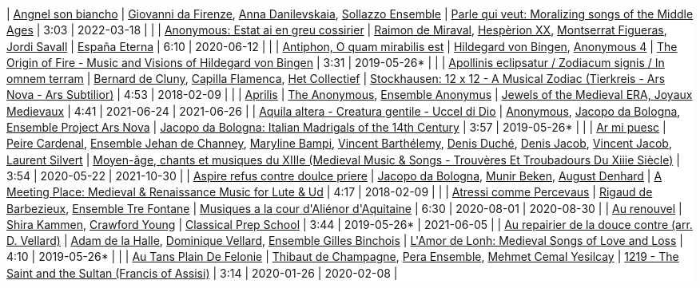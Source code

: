 | [Angnel son biancho](https://open.spotify.com/track/0KrzTJwsbO8maFxZNmbO6e) | [Giovanni da Firenze](https://open.spotify.com/artist/5HFwH1LXpwJDUg0uau3JiF), [Anna Danilevskaia](https://open.spotify.com/artist/2mbLMU9Nj9dZeuMJkwcTjL), [Sollazzo Ensemble](https://open.spotify.com/artist/1Tmb526IJMkzDwaXjPg93P) | [Parle qui veut: Moralizing songs of the Middle Ages](https://open.spotify.com/album/4LZhIFhO4VXyJCl4k8zXQu) | 3:03 | 2022-03-18 |  |
| [Anonymous: Estat ai en greu cossirier](https://open.spotify.com/track/7BGSASohXhy1dcPa9wf0X5) | [Raimon de Miraval](https://open.spotify.com/artist/3kiQz7LDwPW5G5XOaEHbUZ), [Hespèrion XX](https://open.spotify.com/artist/5Stbz9eJXqdBNtwDMFFLHY), [Montserrat Figueras](https://open.spotify.com/artist/7aIntphCrH9p1FzgqAtlo9), [Jordi Savall](https://open.spotify.com/artist/3faEZMpTmZFXpELU1EwWNL) | [España Eterna](https://open.spotify.com/album/3snb4b6LHacCZR4ieRX83f) | 6:10 | 2020-06-12 |  |
| [Antiphon, O quam mirabilis est](https://open.spotify.com/track/00YwKTnP2LKlNPa8Pe1jz2) | [Hildegard von Bingen](https://open.spotify.com/artist/2xt1t3lfZ5FGaEKrs0jp0d), [Anonymous 4](https://open.spotify.com/artist/2fsxWaUlPGliEYa0nnnTtd) | [The Origin of Fire \- Music and Visions of Hildegard von Bingen](https://open.spotify.com/album/527y5zpqdZc446EbgWPd6c) | 3:31 | 2019-05-26\* |  |
| [Apollinis eclipsatur / Zodiacum signis / In omnem terram](https://open.spotify.com/track/6sEbJT5ElyjITTBWECDQ3f) | [Bernard de Cluny](https://open.spotify.com/artist/5VCUkZrvUabtIRMISCN2N7), [Capilla Flamenca](https://open.spotify.com/artist/4vrvpzjBFqTwbi4XX5ZTKi), [Het Collectief](https://open.spotify.com/artist/3IJeWok0F3D5QR6zn77AoU) | [Stockhausen: 12 x 12 \- A Musical Zodiac \(Tierkreis \- Ars Nova \- Ars Subtilior\)](https://open.spotify.com/album/36elHXPG1vzKBzgJJMB88N) | 4:53 | 2018-02-09 |  |
| [Aprilis](https://open.spotify.com/track/6jMDTNwY4BS6sLq1YG9XFy) | [The Anonymous](https://open.spotify.com/artist/2kYpqEOmwO3ktb16Dsutqa), [Ensemble Anonymus](https://open.spotify.com/artist/0xNecfUbVyrVdBJ2Vjmm2U) | [Jewels of the Medieval ERA, Joyaux Medievaux](https://open.spotify.com/album/7qytycktPdX5Dh1zLnskv4) | 4:41 | 2021-06-24 | 2021-06-26 |
| [Aquila altera \- Creatura gentile \- Uccel di Dio](https://open.spotify.com/track/1I58Oqx2r9bFw4zYnR4vW1) | [Anonymous](https://open.spotify.com/artist/4kCZ5nyurc9eIqLJfUcW0Y), [Jacopo da Bologna](https://open.spotify.com/artist/2eQllDA6iS34VpRZ6SteiP), [Ensemble Project Ars Nova](https://open.spotify.com/artist/5UAxsbn0kXp8IMM1kHuvzw) | [Jacopo da Bologna: Italian Madrigals of the 14th Century](https://open.spotify.com/album/42bRnBFzIcYwy5q6fkdKqb) | 3:57 | 2019-05-26\* |  |
| [Ar mi puesc](https://open.spotify.com/track/6T1r1RRK4zOebcDl7qileR) | [Peire Cardenal](https://open.spotify.com/artist/6P9X9lY6hf82T6DyuFjts9), [Ensemble Jehan de Channey](https://open.spotify.com/artist/350kOP6PCYRfQyqc9de4xC), [Maryline Bampi](https://open.spotify.com/artist/0b4vugXM9w4U4XXHa9NNvp), [Vincent Barthélemy](https://open.spotify.com/artist/68xgwNH21HvwNbh9okQ7en), [Denis Duché](https://open.spotify.com/artist/7CfN8MoAXSQTWid5YezbCf), [Denis Jacob](https://open.spotify.com/artist/48cPEYnAqy81nf8lUMi33A), [Vincent Jacob](https://open.spotify.com/artist/0MenlrfdzheMaeTdvIIp2F), [Laurent Silvert](https://open.spotify.com/artist/4WsNXJb5lLDg67soW41Wfr) | [Moyen\-âge, chants et musiques du XIIIe \(Medieval Music & Songs \- Trouvères Et Troubadours Du Xiiie Siècle\)](https://open.spotify.com/album/7nrqWE3cIWsQ7qB4b0KU8K) | 3:54 | 2020-05-22 | 2021-10-30 |
| [Aspire refus contre doulce priere](https://open.spotify.com/track/2ERC147YmociX27DagDhqC) | [Jacopo da Bologna](https://open.spotify.com/artist/2eQllDA6iS34VpRZ6SteiP), [Munir Beken](https://open.spotify.com/artist/6IJoqCY61xwIYOaOAigOv6), [August Denhard](https://open.spotify.com/artist/4jShwDgkACpP3mIHRrytrK) | [A Meeting Place: Medieval & Renaissance Music for Lute & Ud](https://open.spotify.com/album/7sYQxue1rCYb4d4yJQuxkO) | 4:17 | 2018-02-09 |  |
| [Atressi comme Percevaus](https://open.spotify.com/track/4BQjConT4OgAUxoJ5hfeaM) | [Rigaud de Barbezieux](https://open.spotify.com/artist/0RWihFNnsaIKbPeg5XUJWh), [Ensemble Tre Fontane](https://open.spotify.com/artist/75umLowO0leOWDdacYiga5) | [Musiques a la cour d'Aliénor d'Aquitaine](https://open.spotify.com/album/4mU6PHMHMw3UH15mt547ta) | 6:30 | 2020-08-01 | 2020-08-30 |
| [Au renouvel](https://open.spotify.com/track/1p8h48wsDLfFIg6WZGMHV2) | [Shira Kammen](https://open.spotify.com/artist/3nYdFPiV7xlEurHIvwMKGd), [Crawford Young](https://open.spotify.com/artist/5vP8XjjQhcCd2sS5eJfnPt) | [Classical Prep School](https://open.spotify.com/album/1csi7nK7Y5onLJFxmlmuIl) | 3:44 | 2019-05-26\* | 2021-06-05 |
| [Au repairier de la douce contre \(arr\. D\. Vellard\)](https://open.spotify.com/track/0Vpt40Eb5klGZyPZoExkfV) | [Adam de la Halle](https://open.spotify.com/artist/5subEsI7oTDLALzsVZ6Fvw), [Dominique Vellard](https://open.spotify.com/artist/7163RRfcsqPuQRplJ6PMQK), [Ensemble Gilles Binchois](https://open.spotify.com/artist/3IOcGJbmYW8hnzDkJMxrRg) | [L'Amor de Lonh: Medieval Songs of Love and Loss](https://open.spotify.com/album/6bnS4SjHV73g86ZDwzriDV) | 4:10 | 2019-05-26\* |  |
| [Au Tans Plain De Felonie](https://open.spotify.com/track/1GyX697vXJ53lp7w6WYKWn) | [Thibaut de Champagne](https://open.spotify.com/artist/4j2heCJANnsJsWiM7VjA7n), [Pera Ensemble](https://open.spotify.com/artist/5BnbOCddKe9nfJiwJTafTn), [Mehmet Cemal Yesilcay](https://open.spotify.com/artist/68YS0OxrIMibVUTDt7L0dv) | [1219 \- The Saint and the Sultan \(Francis of Assisi\)](https://open.spotify.com/album/3AiMgsuSdV9Z7Qn9O8jLc4) | 3:14 | 2020-01-26 | 2020-02-08 |